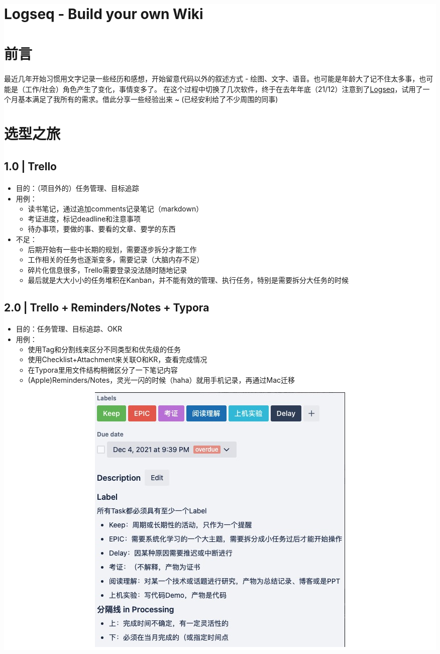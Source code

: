 # Logseq - Build your own Wiki

# 前言

最近几年开始习惯用文字记录一些经历和感想，开始留意代码以外的叙述方式 - 绘图、文字、语音。也可能是年龄大了记不住太多事，也可能是（工作/社会）角色产生了变化，事情变多了。
在这个过程中切换了几次软件，终于在去年年底（21/12）注意到了[Logseq](https://logseq.com)，试用了一个月基本满足了我所有的需求。借此分享一些经验出来 ~ (已经安利给了不少周围的同事)

# 选型之旅

## 1.0 | Trello
  
- 目的：（项目外的）任务管理、目标追踪
- 用例：
  - 读书笔记，通过追加comments记录笔记（markdown）
  - 考证进度，标记deadline和注意事项
  - 待办事项，要做的事、要看的文章、要学的东西
- 不足：
  - 后期开始有一些中长期的规划，需要逐步拆分才能工作
  - 工作相关的任务也逐渐变多，需要记录（大脑内存不足）
  - 碎片化信息很多，Trello需要登录没法随时随地记录
  - 最后就是大大小小的任务堆积在Kanban，并不能有效的管理、执行任务，特别是需要拆分大任务的时候

## 2.0 | Trello + Reminders/Notes + Typora

- 目的：任务管理、目标追踪、OKR
- 用例：
  - 使用Tag和分割线来区分不同类型和优先级的任务
  - 使用Checklist+Attachment来关联O和KR，查看完成情况
  - 在Typora里用文件结构稍微区分了一下笔记内容
  - (Apple)Reminders/Notes，灵光一闪的时候（haha）就用手机记录，再通过Mac迁移

<p align="center"><img src="/assets/Logseq-Build-your-own-Wiki/1644655887368.jpg" alt="Trello Card" /></p>
